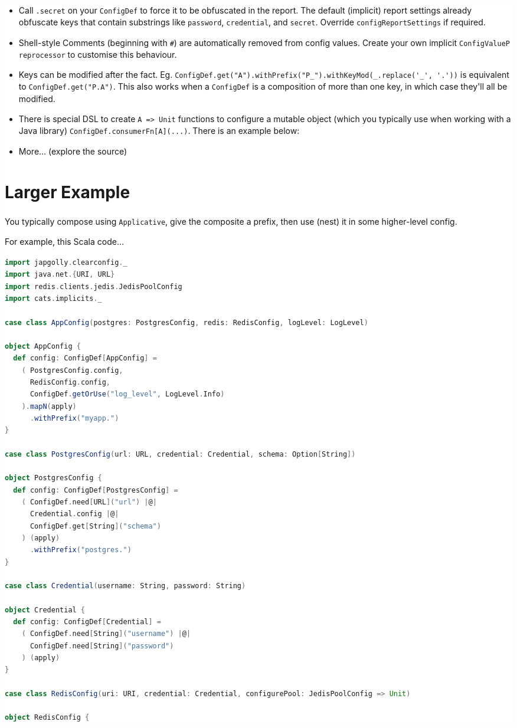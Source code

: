 * Call `.secret` on your `ConfigDef` to force it to be obfuscated in the report.
  The default (implicit) report settings already obfuscate keys that contain substrings like
  `password`, `credential`, and `secret`. Override `configReportSettings` if required.

* Shell-style Comments (beginning with `#`) are automatically removed from config values.
  Create your own implicit `ConfigValuePreprocessor` to customise this behaviour.

* Keys can be modified after the fact. Eg. `ConfigDef.get("A").withPrefix("P_").withKeyMod(_.replace('_', '.'))`
  is equivalent to `ConfigDef.get("P.A")`. This also works when a `ConfigDef` is a composition of more than
  one key, in which case they'll all be modified.

* There is special DSL to create `A => Unit` functions to configure a mutable object (which you typically use when working with a Java library)
  `ConfigDef.consumerFn[A](...)`. There is an example below:

* More... (explore the source)

# Larger Example

You typically compose using `Applicative`, give the composite a prefix,
then use (nest) it in some higher-level config.

For example, this Scala code...

```scala
import japgolly.clearconfig._
import java.net.{URI, URL}
import redis.clients.jedis.JedisPoolConfig
import cats.implicits._

case class AppConfig(postgres: PostgresConfig, redis: RedisConfig, logLevel: LogLevel)

object AppConfig {
  def config: ConfigDef[AppConfig] =
    ( PostgresConfig.config,
      RedisConfig.config,
      ConfigDef.getOrUse("log_level", LogLevel.Info)
    ).mapN(apply)
      .withPrefix("myapp.")
}

case class PostgresConfig(url: URL, credential: Credential, schema: Option[String])

object PostgresConfig {
  def config: ConfigDef[PostgresConfig] =
    ( ConfigDef.need[URL]("url") |@|
      Credential.config |@|
      ConfigDef.get[String]("schema")
    ) (apply)
      .withPrefix("postgres.")
}

case class Credential(username: String, password: String)

object Credential {
  def config: ConfigDef[Credential] =
    ( ConfigDef.need[String]("username") |@|
      ConfigDef.need[String]("password")
    ) (apply)
}

case class RedisConfig(uri: URI, credential: Credential, configurePool: JedisPoolConfig => Unit)

object RedisConfig {
```